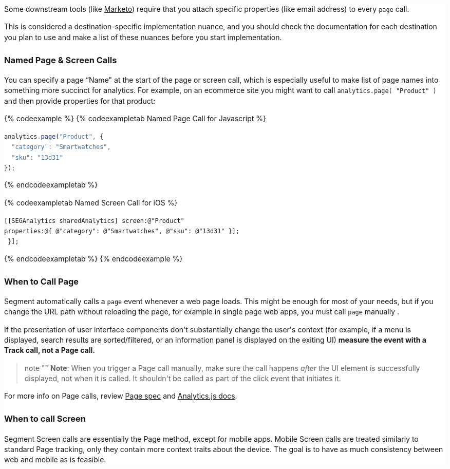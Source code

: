 Some downstream tools (like [Marketo](/docs/connections/destinations/catalog/marketo/)) require that you attach specific properties (like email address) to every `page` call.

This is considered a destination-specific implementation nuance, and you should check the documentation for each destination you plan to use and make a list of these nuances before you start implementation.

### Named Page & Screen Calls

You can specify a page “Name" at the start of the page or screen call, which is especially useful to make list of page names into something more succinct for analytics. For example, on an ecommerce site you might want to call `analytics.page( "Product" )` and then provide properties for that product:


{% codeexample %}
{% codeexampletab Named Page Call for Javascript %}
```js
analytics.page("Product", {
  "category": "Smartwatches",
  "sku": "13d31"
});
```
{% endcodeexampletab %}

{% codeexampletab Named Screen Call for iOS %}
```objc
[[SEGAnalytics sharedAnalytics] screen:@"Product"
properties:@{ @"category": @"Smartwatches", @"sku": @"13d31" }];
 }];
```
{% endcodeexampletab %}
{% endcodeexample %}



### When to Call Page

Segment automatically calls a `page` event whenever a web page loads. This might be enough for most of your needs, but if you change the URL path without reloading the page, for example in single page web apps, you must call `page` manually .

If the presentation of user interface components don't substantially change the user's context (for example, if a menu is displayed, search results are sorted/filtered, or an information panel is displayed on the exiting UI) **measure the event with a Track call, not a Page call.**

> note ""
> **Note**: When you trigger a Page call manually, make sure the call happens _after_ the UI element is successfully displayed, not when it is called. It shouldn't be called as part of the click event that initiates it.

For more info on Page calls, review [Page spec](/docs/connections/spec/page/) and [Analytics.js docs](/docs/connections/sources/catalog/libraries/website/javascript/#page).

### When to call Screen

Segment Screen calls are essentially the Page method, except for mobile apps. Mobile Screen calls are treated similarly to standard Page tracking, only they contain more context traits about the device. The goal is to have as much consistency between web and mobile as is feasible.

